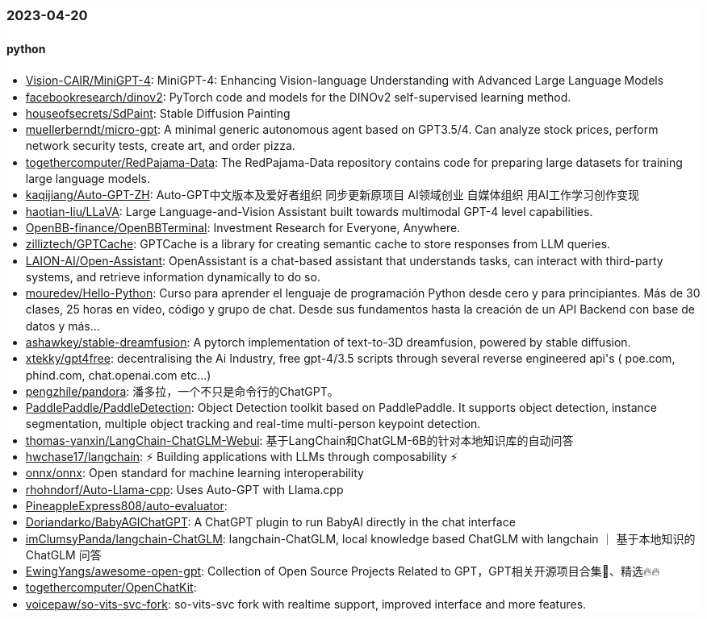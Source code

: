 ### 2023-04-20

#### python
* [Vision-CAIR/MiniGPT-4](https://github.com/Vision-CAIR/MiniGPT-4): MiniGPT-4: Enhancing Vision-language Understanding with Advanced Large Language Models
* [facebookresearch/dinov2](https://github.com/facebookresearch/dinov2): PyTorch code and models for the DINOv2 self-supervised learning method.
* [houseofsecrets/SdPaint](https://github.com/houseofsecrets/SdPaint): Stable Diffusion Painting
* [muellerberndt/micro-gpt](https://github.com/muellerberndt/micro-gpt): A minimal generic autonomous agent based on GPT3.5/4. Can analyze stock prices, perform network security tests, create art, and order pizza.
* [togethercomputer/RedPajama-Data](https://github.com/togethercomputer/RedPajama-Data): The RedPajama-Data repository contains code for preparing large datasets for training large language models.
* [kaqijiang/Auto-GPT-ZH](https://github.com/kaqijiang/Auto-GPT-ZH): Auto-GPT中文版本及爱好者组织 同步更新原项目 AI领域创业 自媒体组织 用AI工作学习创作变现
* [haotian-liu/LLaVA](https://github.com/haotian-liu/LLaVA): Large Language-and-Vision Assistant built towards multimodal GPT-4 level capabilities.
* [OpenBB-finance/OpenBBTerminal](https://github.com/OpenBB-finance/OpenBBTerminal): Investment Research for Everyone, Anywhere.
* [zilliztech/GPTCache](https://github.com/zilliztech/GPTCache): GPTCache is a library for creating semantic cache to store responses from LLM queries.
* [LAION-AI/Open-Assistant](https://github.com/LAION-AI/Open-Assistant): OpenAssistant is a chat-based assistant that understands tasks, can interact with third-party systems, and retrieve information dynamically to do so.
* [mouredev/Hello-Python](https://github.com/mouredev/Hello-Python): Curso para aprender el lenguaje de programación Python desde cero y para principiantes. Más de 30 clases, 25 horas en vídeo, código y grupo de chat. Desde sus fundamentos hasta la creación de un API Backend con base de datos y más...
* [ashawkey/stable-dreamfusion](https://github.com/ashawkey/stable-dreamfusion): A pytorch implementation of text-to-3D dreamfusion, powered by stable diffusion.
* [xtekky/gpt4free](https://github.com/xtekky/gpt4free): decentralising the Ai Industry, free gpt-4/3.5 scripts through several reverse engineered api's ( poe.com, phind.com, chat.openai.com etc...)
* [pengzhile/pandora](https://github.com/pengzhile/pandora): 潘多拉，一个不只是命令行的ChatGPT。
* [PaddlePaddle/PaddleDetection](https://github.com/PaddlePaddle/PaddleDetection): Object Detection toolkit based on PaddlePaddle. It supports object detection, instance segmentation, multiple object tracking and real-time multi-person keypoint detection.
* [thomas-yanxin/LangChain-ChatGLM-Webui](https://github.com/thomas-yanxin/LangChain-ChatGLM-Webui): 基于LangChain和ChatGLM-6B的针对本地知识库的自动问答
* [hwchase17/langchain](https://github.com/hwchase17/langchain): ⚡ Building applications with LLMs through composability ⚡
* [onnx/onnx](https://github.com/onnx/onnx): Open standard for machine learning interoperability
* [rhohndorf/Auto-Llama-cpp](https://github.com/rhohndorf/Auto-Llama-cpp): Uses Auto-GPT with Llama.cpp
* [PineappleExpress808/auto-evaluator](https://github.com/PineappleExpress808/auto-evaluator): 
* [Doriandarko/BabyAGIChatGPT](https://github.com/Doriandarko/BabyAGIChatGPT): A ChatGPT plugin to run BabyAI directly in the chat interface
* [imClumsyPanda/langchain-ChatGLM](https://github.com/imClumsyPanda/langchain-ChatGLM): langchain-ChatGLM, local knowledge based ChatGLM with langchain ｜ 基于本地知识的 ChatGLM 问答
* [EwingYangs/awesome-open-gpt](https://github.com/EwingYangs/awesome-open-gpt): Collection of Open Source Projects Related to GPT，GPT相关开源项目合集🚀、精选🔥🔥
* [togethercomputer/OpenChatKit](https://github.com/togethercomputer/OpenChatKit): 
* [voicepaw/so-vits-svc-fork](https://github.com/voicepaw/so-vits-svc-fork): so-vits-svc fork with realtime support, improved interface and more features.
